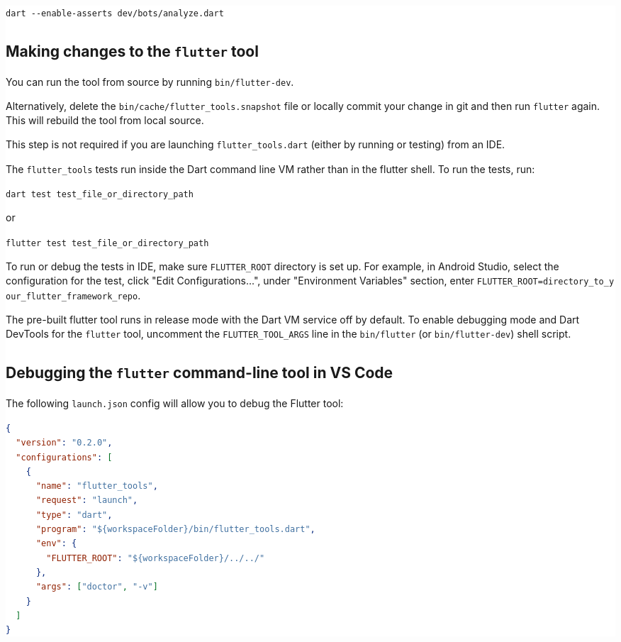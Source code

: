 ```shell
dart --enable-asserts dev/bots/analyze.dart
```

## Making changes to the `flutter` tool

You can run the tool from source by running `bin/flutter-dev`.

Alternatively, delete the `bin/cache/flutter_tools.snapshot` file or locally commit
your change in git and then run `flutter` again. This will rebuild the tool
from local source.

This step is not required if you are launching `flutter_tools.dart` (either by running or testing) from an IDE.

The `flutter_tools` tests run inside the Dart command line VM rather than in the
flutter shell. To run the tests, run:

```shell
dart test test_file_or_directory_path
```

or

```shell
flutter test test_file_or_directory_path
```

To run or debug the tests in IDE, make sure `FLUTTER_ROOT` directory is set up.
For example, in Android Studio, select the configuration for the test, click "Edit Configurations...",
under "Environment Variables" section, enter `FLUTTER_ROOT=directory_to_your_flutter_framework_repo`.

The pre-built flutter tool runs in release mode with the Dart VM service off by default.
To enable debugging mode and Dart DevTools for the `flutter` tool, uncomment the
`FLUTTER_TOOL_ARGS` line in the `bin/flutter` (or `bin/flutter-dev`) shell script.

## Debugging the `flutter` command-line tool in VS Code

The following `launch.json` config will allow you to debug the Flutter tool:

```json
{
  "version": "0.2.0",
  "configurations": [
    {
      "name": "flutter_tools",
      "request": "launch",
      "type": "dart",
      "program": "${workspaceFolder}/bin/flutter_tools.dart",
      "env": {
        "FLUTTER_ROOT": "${workspaceFolder}/../../"
      },
      "args": ["doctor", "-v"]
    }
  ]
}
```
